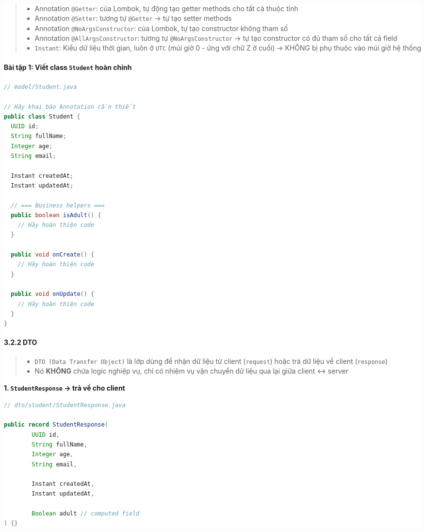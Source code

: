 > * Annotation `@Getter`: của Lombok, tự động tạo getter methods cho tất cả thuộc tính
> * Annotation `@Setter`: tương tự `@Getter` → tự tạo setter methods
> * Annotation `@NoArgsConstructor`: của Lombok, tự tạo constructor không tham số
> * Annotation `@AllArgsConstructor`: tương tự `@NoArgsConstructor` → tự tạo constructor có đủ tham số cho tất cả field
> * `Instant`: Kiểu dữ liệu thời gian, luôn ở `UTC` (múi giờ 0 - ứng với chữ Z ở cuối) → KHÔNG bị phụ thuộc vào múi giờ hệ thống

#### Bài tập 1: Viết class `Student` hoàn chỉnh

```java
// model/Student.java

// Hãy khai báo Annotation cần thiết
public class Student {
  UUID id;
  String fullName;
  Integer age;
  String email;

  Instant createdAt;
  Instant updatedAt;

  // === Business helpers ===
  public boolean isAdult() {
    // Hãy hoàn thiện code
  }

  public void onCreate() {
    // Hãy hoàn thiện code
  }

  public void onUpdate() {
    // Hãy hoàn thiện code
  }
}
```

#### 3.2.2 DTO

> * `DTO (Data Transfer Object)` là lớp dùng để nhận dữ liệu từ client (`request`) hoặc trả dữ liệu về client (`response`)
> * Nó **KHÔNG** chứa logic nghiệp vụ, chỉ có nhiệm vụ vận chuyển dữ liệu qua lại giữa client ↔ server

**1. `StudentResponse` → trả về cho client**

```java
// dto/student/StudentResponse.java

public record StudentResponse(
        UUID id,
        String fullName,
        Integer age,
        String email,

        Instant createdAt,
        Instant updatedAt,

        Boolean adult // computed field
) {}
```
